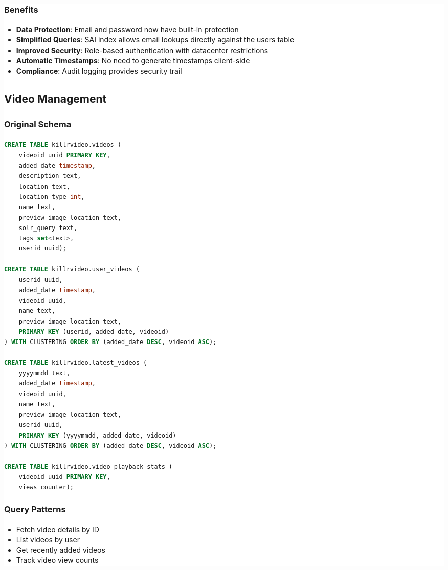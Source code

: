 ### Benefits

- **Data Protection**: Email and password now have built-in protection
- **Simplified Queries**: SAI index allows email lookups directly against the users table
- **Improved Security**: Role-based authentication with datacenter restrictions 
- **Automatic Timestamps**: No need to generate timestamps client-side
- **Compliance**: Audit logging provides security trail

## Video Management

### Original Schema

```sql
CREATE TABLE killrvideo.videos (
    videoid uuid PRIMARY KEY,
    added_date timestamp,
    description text,
    location text,
    location_type int,
    name text,
    preview_image_location text,
    solr_query text,
    tags set<text>,
    userid uuid);

CREATE TABLE killrvideo.user_videos (
    userid uuid,
    added_date timestamp,
    videoid uuid,
    name text,
    preview_image_location text,
    PRIMARY KEY (userid, added_date, videoid)
) WITH CLUSTERING ORDER BY (added_date DESC, videoid ASC);

CREATE TABLE killrvideo.latest_videos (
    yyyymmdd text,
    added_date timestamp,
    videoid uuid,
    name text,
    preview_image_location text,
    userid uuid,
    PRIMARY KEY (yyyymmdd, added_date, videoid)
) WITH CLUSTERING ORDER BY (added_date DESC, videoid ASC);

CREATE TABLE killrvideo.video_playback_stats (
    videoid uuid PRIMARY KEY,
    views counter);
```

### Query Patterns
- Fetch video details by ID
- List videos by user
- Get recently added videos
- Track video view counts
